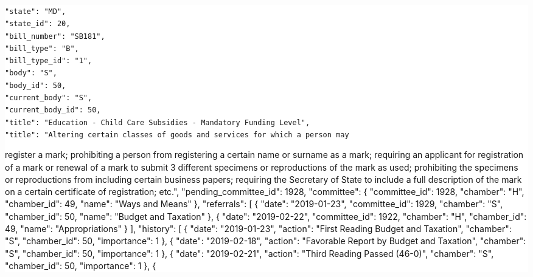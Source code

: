 
    "state": "MD", 
    "state_id": 20, 
    "bill_number": "SB181", 
    "bill_type": "B", 
    "bill_type_id": "1", 
    "body": "S", 
    "body_id": 50, 
    "current_body": "S", 
    "current_body_id": 50, 
    "title": "Education - Child Care Subsidies - Mandatory Funding Level", 
    "title": "Altering certain classes of goods and services for which a person may 
register a mark; prohibiting a person from registering a certain name or surname as a 
mark; requiring an applicant for registration of a mark or renewal of a mark to 
submit 3 different specimens or reproductions of the mark as used; prohibiting the 
specimens or reproductions from including certain business papers; requiring the 
Secretary of State to include a full description of the mark on a certain certificate 
of registration; etc.", 
    "pending_committee_id": 1928, 
    "committee": { 
      "committee_id": 1928, 
      "chamber": "H", 
      "chamber_id": 49, 
      "name": "Ways and Means" 
    }, 
    "referrals": [ 
      { 
        "date": "2019-01-23", 
        "committee_id": 1929, 
        "chamber": "S", 
        "chamber_id": 50, 
        "name": "Budget and Taxation" 
      }, 
      { 
        "date": "2019-02-22", 
        "committee_id": 1922, 
        "chamber": "H", 
        "chamber_id": 49, 
        "name": "Appropriations" 
      } 
    ], 
    "history": [ 
      { 
        "date": "2019-01-23", 
        "action": "First Reading Budget and Taxation", 
        "chamber": "S", 
        "chamber_id": 50, 
        "importance": 1 
      }, 
      { 
        "date": "2019-02-18", 
        "action": "Favorable Report by Budget and Taxation", 
        "chamber": "S", 
        "chamber_id": 50, 
        "importance": 1 
      }, 
      { 
        "date": "2019-02-21", 
        "action": "Third Reading Passed (46-0)", 
        "chamber": "S", 
        "chamber_id": 50, 
        "importance": 1 
      }, 
      { 